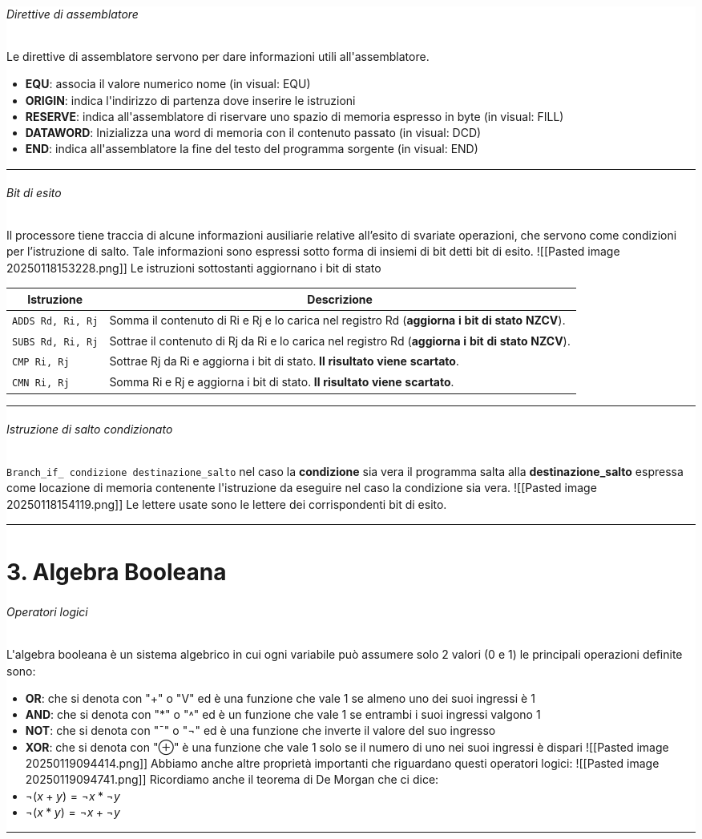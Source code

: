 ###### Direttive di assemblatore
Le direttive di assemblatore servono per dare informazioni utili all'assemblatore.
- **EQU**: associa il valore numerico nome (in visual: EQU)
- **ORIGIN**: indica l'indirizzo di partenza dove inserire le istruzioni
- **RESERVE**: indica all'assemblatore di riservare uno spazio di memoria espresso in byte (in visual: FILL)
- **DATAWORD**: Inizializza una word di memoria con il contenuto passato (in visual: DCD)
- **END**:  indica all'assemblatore la fine del testo del programma sorgente (in visual: END)

---
###### Bit di esito
Il processore tiene traccia di alcune informazioni ausiliarie relative all’esito di svariate operazioni, che servono come condizioni per l’istruzione di salto. Tale informazioni sono espressi sotto forma di insiemi di bit detti bit di esito.
![[Pasted image 20250118153228.png]]
Le istruzioni sottostanti aggiornano i bit di stato

| Istruzione       | Descrizione                                                                                  |
|------------------|----------------------------------------------------------------------------------------------|
| `ADDS Rd, Ri, Rj` | Somma il contenuto di Ri e Rj e lo carica nel registro Rd (**aggiorna i bit di stato NZCV**). |
| `SUBS Rd, Ri, Rj` | Sottrae il contenuto di Rj da Ri e lo carica nel registro Rd (**aggiorna i bit di stato NZCV**). |
| `CMP Ri, Rj`      | Sottrae Rj da Ri e aggiorna i bit di stato. **Il risultato viene scartato**.                   |
| `CMN Ri, Rj`      | Somma Ri e Rj e aggiorna i bit di stato. **Il risultato viene scartato**.                      |


---
###### Istruzione di salto condizionato
`Branch_if_ condizione destinazione_salto`
nel caso la **condizione** sia vera il programma salta alla **destinazione_salto** espressa come locazione di memoria contenente l'istruzione da eseguire nel caso la condizione sia vera.
![[Pasted image 20250118154119.png]]
Le lettere usate sono le lettere dei corrispondenti bit di esito.

---
# 3. Algebra Booleana

###### Operatori logici
L'algebra booleana è un sistema algebrico in cui ogni variabile può assumere solo 2 valori ($0$ e $1$) le principali operazioni definite sono:
- **OR**: che si denota con "+" o "V" ed è una funzione che vale 1 se almeno uno dei suoi ingressi è 1
- **AND**: che si denota con "$*$" o "˄" ed è un funzione che vale 1 se entrambi i suoi ingressi valgono 1
- **NOT**: che si denota con  "ˉ" o "¬" ed è una funzione che inverte il valore del suo ingresso
- **XOR**: che si denota con "$\oplus$" è una funzione che vale 1 solo se il numero di uno nei suoi ingressi è dispari
 ![[Pasted image 20250119094414.png]]
 Abbiamo anche altre proprietà importanti che riguardano questi operatori logici:
 ![[Pasted image 20250119094741.png]]
 Ricordiamo anche il teorema di De Morgan che ci dice:
 - $¬(x+y) = ¬x * ¬y$
 - $¬(x*y) = ¬x+¬y$

---